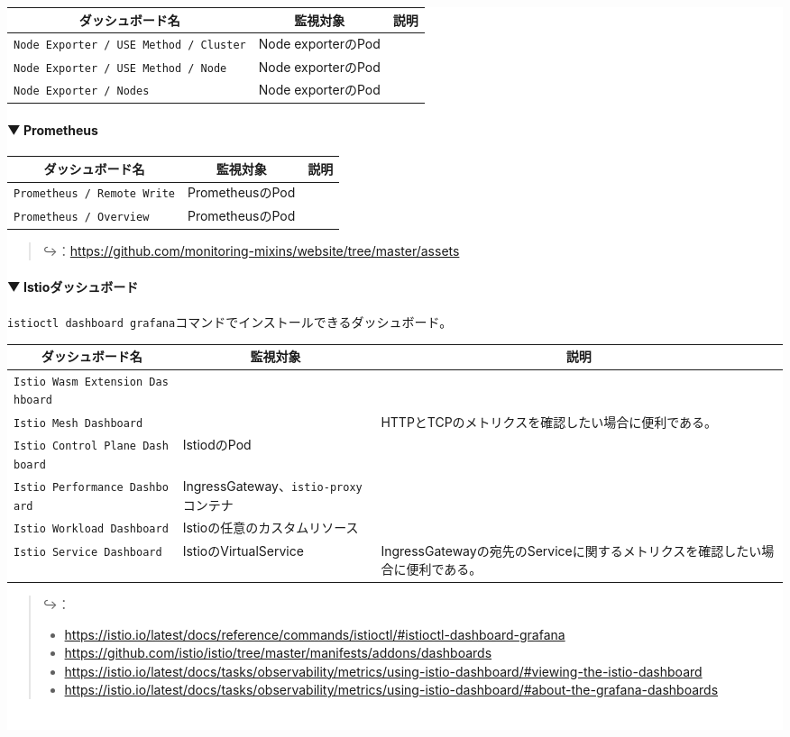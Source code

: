 | ダッシュボード名                       | 監視対象           | 説明 |
| -------------------------------------- | ------------------ | ---- |
| `Node Exporter / USE Method / Cluster` | Node exporterのPod |      |
| `Node Exporter / USE Method / Node`    | Node exporterのPod |      |
| `Node Exporter / Nodes`                | Node exporterのPod |      |

#### ▼ Prometheus

| ダッシュボード名            | 監視対象        | 説明 |
| --------------------------- | --------------- | ---- |
| `Prometheus / Remote Write` | PrometheusのPod |      |
| `Prometheus / Overview`     | PrometheusのPod |      |

> ↪️：https://github.com/monitoring-mixins/website/tree/master/assets

#### ▼ Istioダッシュボード

`istioctl dashboard grafana`コマンドでインストールできるダッシュボード。

| ダッシュボード名                 | 監視対象                              | 説明                                                                          |
| -------------------------------- | ------------------------------------- | ----------------------------------------------------------------------------- |
| `Istio Wasm Extension Dashboard` |                                       |                                                                               |
| `Istio Mesh Dashboard`           |                                       | HTTPとTCPのメトリクスを確認したい場合に便利である。                           |
| `Istio Control Plane Dashboard`  | IstiodのPod                           |                                                                               |
| `Istio Performance Dashboard`    | IngressGateway、`istio-proxy`コンテナ |                                                                               |
| `Istio Workload Dashboard`       | Istioの任意のカスタムリソース         |                                                                               |
| `Istio Service Dashboard`        | IstioのVirtualService                 | IngressGatewayの宛先のServiceに関するメトリクスを確認したい場合に便利である。 |

> ↪️：
>
> - https://istio.io/latest/docs/reference/commands/istioctl/#istioctl-dashboard-grafana
> - https://github.com/istio/istio/tree/master/manifests/addons/dashboards
> - https://istio.io/latest/docs/tasks/observability/metrics/using-istio-dashboard/#viewing-the-istio-dashboard
> - https://istio.io/latest/docs/tasks/observability/metrics/using-istio-dashboard/#about-the-grafana-dashboards

<br>
